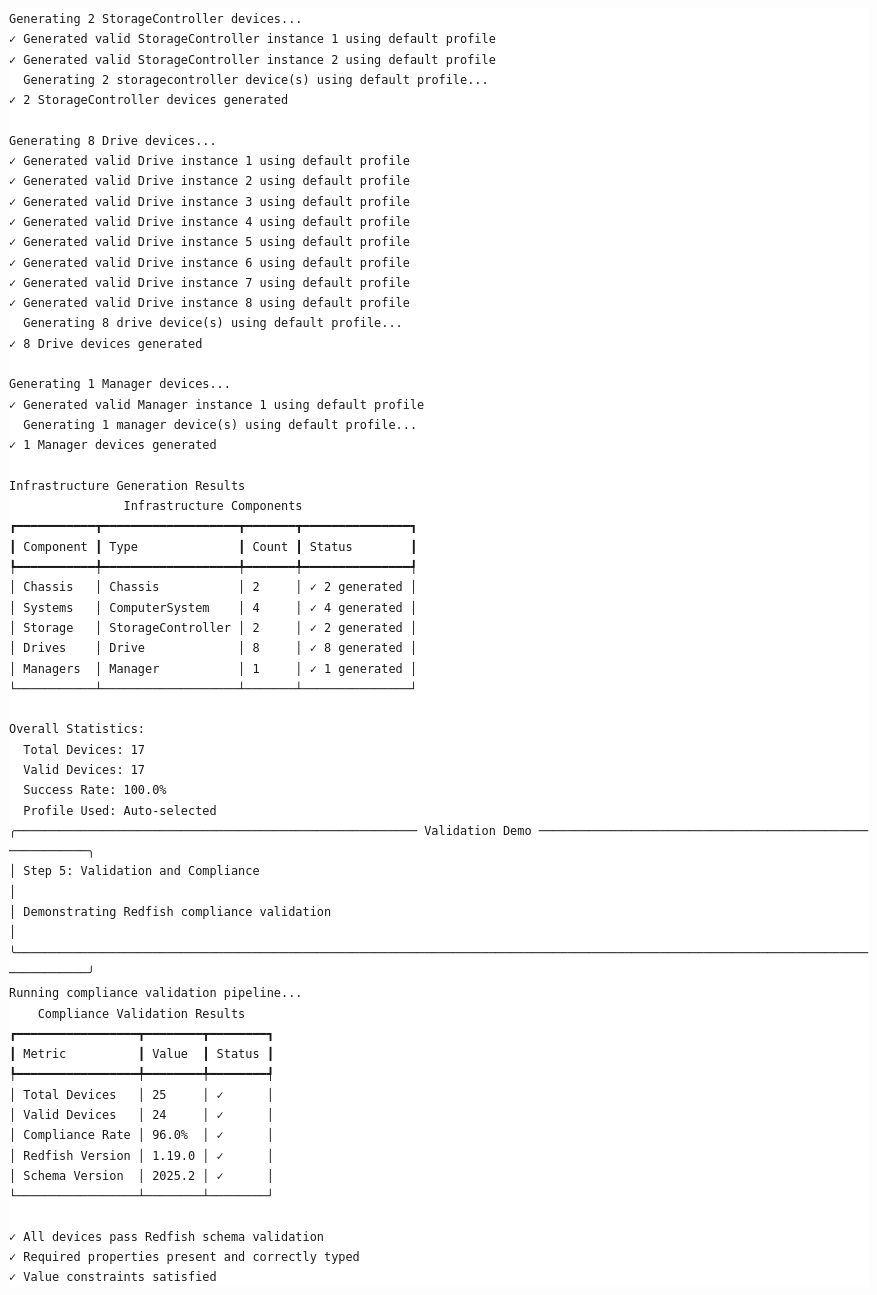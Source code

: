 ```
Generating 2 StorageController devices...
✓ Generated valid StorageController instance 1 using default profile
✓ Generated valid StorageController instance 2 using default profile
  Generating 2 storagecontroller device(s) using default profile...
✓ 2 StorageController devices generated

Generating 8 Drive devices...
✓ Generated valid Drive instance 1 using default profile
✓ Generated valid Drive instance 2 using default profile
✓ Generated valid Drive instance 3 using default profile
✓ Generated valid Drive instance 4 using default profile
✓ Generated valid Drive instance 5 using default profile
✓ Generated valid Drive instance 6 using default profile
✓ Generated valid Drive instance 7 using default profile
✓ Generated valid Drive instance 8 using default profile
  Generating 8 drive device(s) using default profile...
✓ 8 Drive devices generated

Generating 1 Manager devices...
✓ Generated valid Manager instance 1 using default profile
  Generating 1 manager device(s) using default profile...
✓ 1 Manager devices generated

Infrastructure Generation Results
                Infrastructure Components                
┏━━━━━━━━━━━┳━━━━━━━━━━━━━━━━━━━┳━━━━━━━┳━━━━━━━━━━━━━━━┓
┃ Component ┃ Type              ┃ Count ┃ Status        ┃
┡━━━━━━━━━━━╇━━━━━━━━━━━━━━━━━━━╇━━━━━━━╇━━━━━━━━━━━━━━━┩
│ Chassis   │ Chassis           │ 2     │ ✓ 2 generated │
│ Systems   │ ComputerSystem    │ 4     │ ✓ 4 generated │
│ Storage   │ StorageController │ 2     │ ✓ 2 generated │
│ Drives    │ Drive             │ 8     │ ✓ 8 generated │
│ Managers  │ Manager           │ 1     │ ✓ 1 generated │
└───────────┴───────────────────┴───────┴───────────────┘

Overall Statistics:
  Total Devices: 17
  Valid Devices: 17
  Success Rate: 100.0%
  Profile Used: Auto-selected
╭──────────────────────────────────────────────────────── Validation Demo ─────────────────────────────────────────────────────────╮
│ Step 5: Validation and Compliance                                                                                                │
│ Demonstrating Redfish compliance validation                                                                                      │
╰──────────────────────────────────────────────────────────────────────────────────────────────────────────────────────────────────╯
Running compliance validation pipeline...
    Compliance Validation Results    
┏━━━━━━━━━━━━━━━━━┳━━━━━━━━┳━━━━━━━━┓
┃ Metric          ┃ Value  ┃ Status ┃
┡━━━━━━━━━━━━━━━━━╇━━━━━━━━╇━━━━━━━━┩
│ Total Devices   │ 25     │ ✓      │
│ Valid Devices   │ 24     │ ✓      │
│ Compliance Rate │ 96.0%  │ ✓      │
│ Redfish Version │ 1.19.0 │ ✓      │
│ Schema Version  │ 2025.2 │ ✓      │
└─────────────────┴────────┴────────┘

✓ All devices pass Redfish schema validation
✓ Required properties present and correctly typed
✓ Value constraints satisfied
```